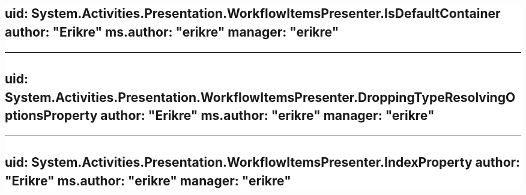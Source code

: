 uid: System.Activities.Presentation.WorkflowItemsPresenter.IsDefaultContainer
author: "Erikre"
ms.author: "erikre"
manager: "erikre"
---

---
uid: System.Activities.Presentation.WorkflowItemsPresenter.DroppingTypeResolvingOptionsProperty
author: "Erikre"
ms.author: "erikre"
manager: "erikre"
---

---
uid: System.Activities.Presentation.WorkflowItemsPresenter.IndexProperty
author: "Erikre"
ms.author: "erikre"
manager: "erikre"
---
